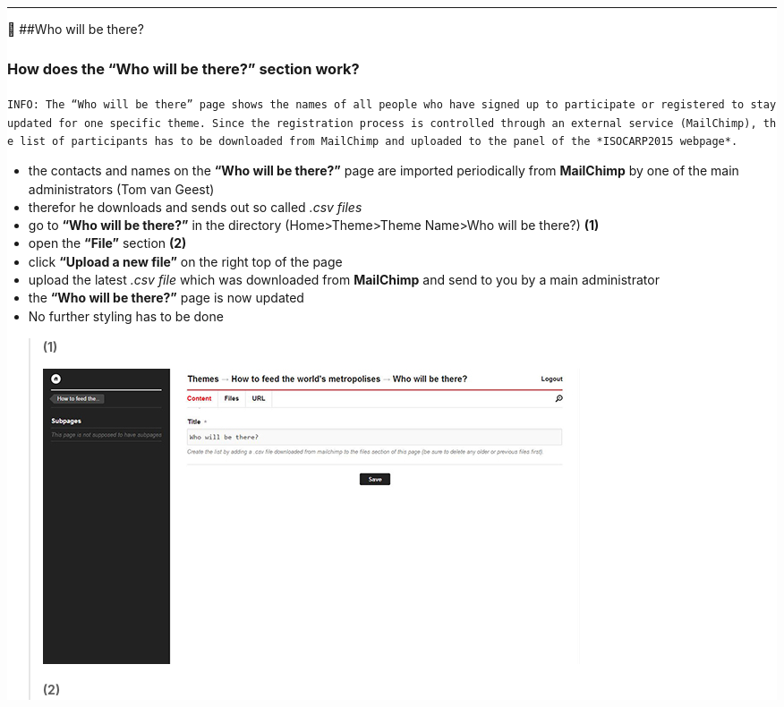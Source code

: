 ***


##Who will be there?



### How does the “Who will be there?” section work? <a name="whowillbethere"></a>

```
INFO: The “Who will be there” page shows the names of all people who have signed up to participate or registered to stay updated for one specific theme. Since the registration process is controlled through an external service (MailChimp), the list of participants has to be downloaded from MailChimp and uploaded to the panel of the *ISOCARP2015 webpage*. 
```

- the contacts and names on the **“Who will be there?”** page are imported periodically from **MailChimp** by one of the main administrators (Tom van Geest)
- therefor he downloads and sends out so called *.csv files*
- go to **“Who will be there?”** in the directory (Home>Theme>Theme Name>Who will be there?) **(1)**
- open the **“File”** section **(2)**
- click **“Upload a new file”** on the right top of the page
- upload the latest *.csv file* which was downloaded from **MailChimp** and send to you by a main administrator
- the **“Who will be there?”** page is now updated
- No further styling has to be done

>**(1)**
>
>![whowillbethere content](/images/whowillbethere_content.jpg)
>
>**(2)**
>